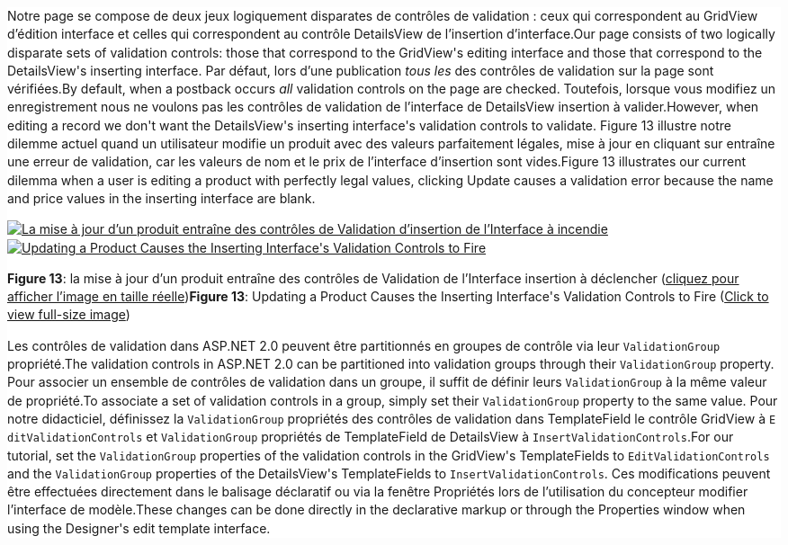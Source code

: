 <span data-ttu-id="05350-258">Notre page se compose de deux jeux logiquement disparates de contrôles de validation : ceux qui correspondent au GridView d’édition interface et celles qui correspondent au contrôle DetailsView de l’insertion d’interface.</span><span class="sxs-lookup"><span data-stu-id="05350-258">Our page consists of two logically disparate sets of validation controls: those that correspond to the GridView's editing interface and those that correspond to the DetailsView's inserting interface.</span></span> <span data-ttu-id="05350-259">Par défaut, lors d’une publication *tous les* des contrôles de validation sur la page sont vérifiées.</span><span class="sxs-lookup"><span data-stu-id="05350-259">By default, when a postback occurs *all* validation controls on the page are checked.</span></span> <span data-ttu-id="05350-260">Toutefois, lorsque vous modifiez un enregistrement nous ne voulons pas les contrôles de validation de l’interface de DetailsView insertion à valider.</span><span class="sxs-lookup"><span data-stu-id="05350-260">However, when editing a record we don't want the DetailsView's inserting interface's validation controls to validate.</span></span> <span data-ttu-id="05350-261">Figure 13 illustre notre dilemme actuel quand un utilisateur modifie un produit avec des valeurs parfaitement légales, mise à jour en cliquant sur entraîne une erreur de validation, car les valeurs de nom et le prix de l’interface d’insertion sont vides.</span><span class="sxs-lookup"><span data-stu-id="05350-261">Figure 13 illustrates our current dilemma when a user is editing a product with perfectly legal values, clicking Update causes a validation error because the name and price values in the inserting interface are blank.</span></span>


<span data-ttu-id="05350-262">[![La mise à jour d’un produit entraîne des contrôles de Validation d’insertion de l’Interface à incendie](adding-validation-controls-to-the-editing-and-inserting-interfaces-vb/_static/image38.png)](adding-validation-controls-to-the-editing-and-inserting-interfaces-vb/_static/image37.png)</span><span class="sxs-lookup"><span data-stu-id="05350-262">[![Updating a Product Causes the Inserting Interface's Validation Controls to Fire](adding-validation-controls-to-the-editing-and-inserting-interfaces-vb/_static/image38.png)](adding-validation-controls-to-the-editing-and-inserting-interfaces-vb/_static/image37.png)</span></span>

<span data-ttu-id="05350-263">**Figure 13**: la mise à jour d’un produit entraîne des contrôles de Validation de l’Interface insertion à déclencher ([cliquez pour afficher l’image en taille réelle](adding-validation-controls-to-the-editing-and-inserting-interfaces-vb/_static/image39.png))</span><span class="sxs-lookup"><span data-stu-id="05350-263">**Figure 13**: Updating a Product Causes the Inserting Interface's Validation Controls to Fire ([Click to view full-size image](adding-validation-controls-to-the-editing-and-inserting-interfaces-vb/_static/image39.png))</span></span>


<span data-ttu-id="05350-264">Les contrôles de validation dans ASP.NET 2.0 peuvent être partitionnés en groupes de contrôle via leur `ValidationGroup` propriété.</span><span class="sxs-lookup"><span data-stu-id="05350-264">The validation controls in ASP.NET 2.0 can be partitioned into validation groups through their `ValidationGroup` property.</span></span> <span data-ttu-id="05350-265">Pour associer un ensemble de contrôles de validation dans un groupe, il suffit de définir leurs `ValidationGroup` à la même valeur de propriété.</span><span class="sxs-lookup"><span data-stu-id="05350-265">To associate a set of validation controls in a group, simply set their `ValidationGroup` property to the same value.</span></span> <span data-ttu-id="05350-266">Pour notre didacticiel, définissez la `ValidationGroup` propriétés des contrôles de validation dans TemplateField le contrôle GridView à `EditValidationControls` et `ValidationGroup` propriétés de TemplateField de DetailsView à `InsertValidationControls`.</span><span class="sxs-lookup"><span data-stu-id="05350-266">For our tutorial, set the `ValidationGroup` properties of the validation controls in the GridView's TemplateFields to `EditValidationControls` and the `ValidationGroup` properties of the DetailsView's TemplateFields to `InsertValidationControls`.</span></span> <span data-ttu-id="05350-267">Ces modifications peuvent être effectuées directement dans le balisage déclaratif ou via la fenêtre Propriétés lors de l’utilisation du concepteur modifier l’interface de modèle.</span><span class="sxs-lookup"><span data-stu-id="05350-267">These changes can be done directly in the declarative markup or through the Properties window when using the Designer's edit template interface.</span></span>
